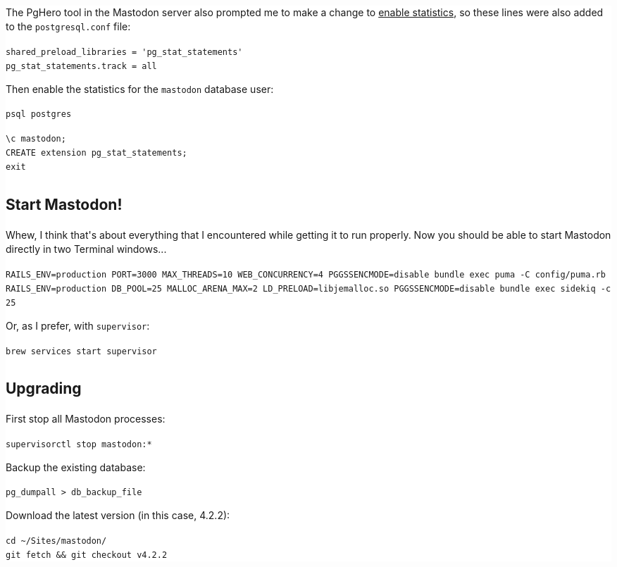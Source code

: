 The PgHero tool in the Mastodon server also prompted me to make a change to [enable statistics](https://peterbabic.dev/blog/enable-query-stats-mastodon-postgres/), so these lines were also added to the `postgresql.conf` file:

```
shared_preload_libraries = 'pg_stat_statements'
pg_stat_statements.track = all
```

Then enable the statistics for the `mastodon` database user:

```
psql postgres
```

```
\c mastodon;
CREATE extension pg_stat_statements;
exit
```

## Start Mastodon!

Whew, I think that's about everything that I encountered while getting it to run properly. Now you should be able to start Mastodon directly in two Terminal windows...

```
RAILS_ENV=production PORT=3000 MAX_THREADS=10 WEB_CONCURRENCY=4 PGGSSENCMODE=disable bundle exec puma -C config/puma.rb
RAILS_ENV=production DB_POOL=25 MALLOC_ARENA_MAX=2 LD_PRELOAD=libjemalloc.so PGGSSENCMODE=disable bundle exec sidekiq -c 25
```

Or, as I prefer, with `supervisor`:

```
brew services start supervisor
```

## Upgrading

First stop all Mastodon processes:

```
supervisorctl stop mastodon:*
```

Backup the existing database:

```
pg_dumpall > db_backup_file
```

Download the latest version (in this case, 4.2.2):

```
cd ~/Sites/mastodon/
git fetch && git checkout v4.2.2
```
